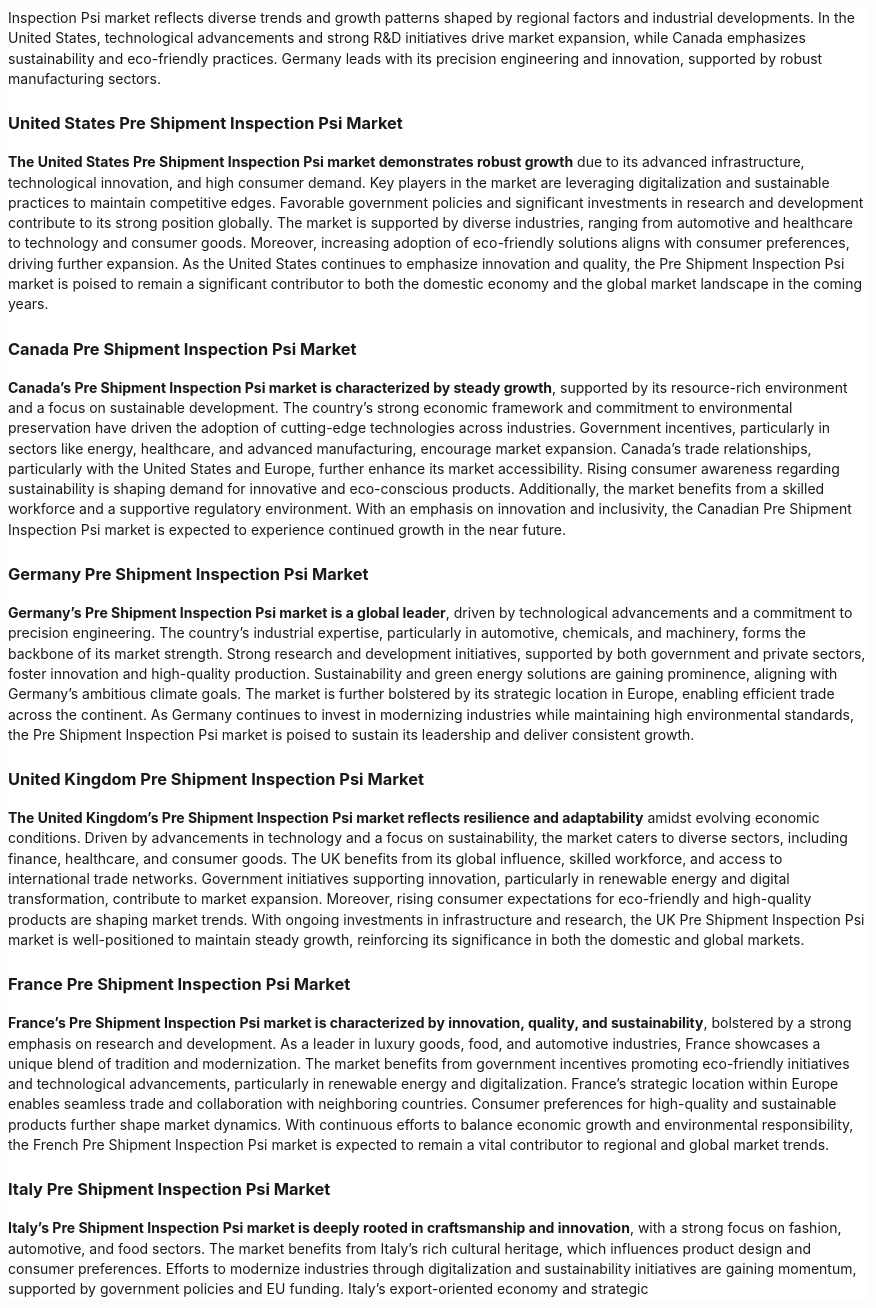 Inspection Psi market reflects diverse trends and growth patterns shaped by regional factors and industrial developments. In the United States, technological advancements and strong R&amp;D initiatives drive market expansion, while Canada emphasizes sustainability and eco-friendly practices. Germany leads with its precision engineering and innovation, supported by robust manufacturing sectors.</span></em></p></blockquote><h3><strong>United States Pre Shipment Inspection Psi Market</strong></h3><p><strong>The United States Pre Shipment Inspection Psi market demonstrates robust growth</strong> due to its advanced infrastructure, technological innovation, and high consumer demand. Key players in the market are leveraging digitalization and sustainable practices to maintain competitive edges. Favorable government policies and significant investments in research and development contribute to its strong position globally. The market is supported by diverse industries, ranging from automotive and healthcare to technology and consumer goods. Moreover, increasing adoption of eco-friendly solutions aligns with consumer preferences, driving further expansion. As the United States continues to emphasize innovation and quality, the Pre Shipment Inspection Psi market is poised to remain a significant contributor to both the domestic economy and the global market landscape in the coming years.</p><h3><strong>Canada Pre Shipment Inspection Psi Market</strong></h3><p><strong>Canada&rsquo;s Pre Shipment Inspection Psi market is characterized by steady growth</strong>, supported by its resource-rich environment and a focus on sustainable development. The country&rsquo;s strong economic framework and commitment to environmental preservation have driven the adoption of cutting-edge technologies across industries. Government incentives, particularly in sectors like energy, healthcare, and advanced manufacturing, encourage market expansion. Canada&rsquo;s trade relationships, particularly with the United States and Europe, further enhance its market accessibility. Rising consumer awareness regarding sustainability is shaping demand for innovative and eco-conscious products. Additionally, the market benefits from a skilled workforce and a supportive regulatory environment. With an emphasis on innovation and inclusivity, the Canadian Pre Shipment Inspection Psi market is expected to experience continued growth in the near future.</p><h3><strong>Germany Pre Shipment Inspection Psi Market</strong></h3><p><strong>Germany&rsquo;s Pre Shipment Inspection Psi market is a global leader</strong>, driven by technological advancements and a commitment to precision engineering. The country&rsquo;s industrial expertise, particularly in automotive, chemicals, and machinery, forms the backbone of its market strength. Strong research and development initiatives, supported by both government and private sectors, foster innovation and high-quality production. Sustainability and green energy solutions are gaining prominence, aligning with Germany&rsquo;s ambitious climate goals. The market is further bolstered by its strategic location in Europe, enabling efficient trade across the continent. As Germany continues to invest in modernizing industries while maintaining high environmental standards, the Pre Shipment Inspection Psi market is poised to sustain its leadership and deliver consistent growth.</p><h3><strong>United Kingdom Pre Shipment Inspection Psi Market</strong></h3><p><strong>The United Kingdom&rsquo;s Pre Shipment Inspection Psi market reflects resilience and adaptability</strong> amidst evolving economic conditions. Driven by advancements in technology and a focus on sustainability, the market caters to diverse sectors, including finance, healthcare, and consumer goods. The UK benefits from its global influence, skilled workforce, and access to international trade networks. Government initiatives supporting innovation, particularly in renewable energy and digital transformation, contribute to market expansion. Moreover, rising consumer expectations for eco-friendly and high-quality products are shaping market trends. With ongoing investments in infrastructure and research, the UK Pre Shipment Inspection Psi market is well-positioned to maintain steady growth, reinforcing its significance in both the domestic and global markets.</p><h3><strong>France Pre Shipment Inspection Psi Market</strong></h3><p><strong>France&rsquo;s Pre Shipment Inspection Psi market is characterized by innovation, quality, and sustainability</strong>, bolstered by a strong emphasis on research and development. As a leader in luxury goods, food, and automotive industries, France showcases a unique blend of tradition and modernization. The market benefits from government incentives promoting eco-friendly initiatives and technological advancements, particularly in renewable energy and digitalization. France&rsquo;s strategic location within Europe enables seamless trade and collaboration with neighboring countries. Consumer preferences for high-quality and sustainable products further shape market dynamics. With continuous efforts to balance economic growth and environmental responsibility, the French Pre Shipment Inspection Psi market is expected to remain a vital contributor to regional and global market trends.</p><h3><strong>Italy Pre Shipment Inspection Psi Market</strong></h3><p><strong>Italy&rsquo;s Pre Shipment Inspection Psi market is deeply rooted in craftsmanship and innovation</strong>, with a strong focus on fashion, automotive, and food sectors. The market benefits from Italy&rsquo;s rich cultural heritage, which influences product design and consumer preferences. Efforts to modernize industries through digitalization and sustainability initiatives are gaining momentum, supported by government policies and EU funding. Italy&rsquo;s export-oriented economy and strategic